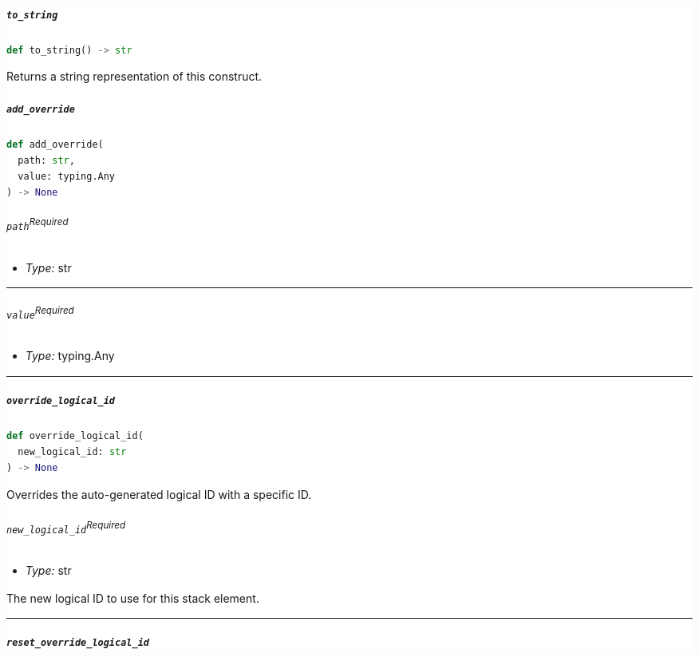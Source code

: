 
##### `to_string` <a name="to_string" id="@cdktf/provider-docker.registryImage.RegistryImage.toString"></a>

```python
def to_string() -> str
```

Returns a string representation of this construct.

##### `add_override` <a name="add_override" id="@cdktf/provider-docker.registryImage.RegistryImage.addOverride"></a>

```python
def add_override(
  path: str,
  value: typing.Any
) -> None
```

###### `path`<sup>Required</sup> <a name="path" id="@cdktf/provider-docker.registryImage.RegistryImage.addOverride.parameter.path"></a>

- *Type:* str

---

###### `value`<sup>Required</sup> <a name="value" id="@cdktf/provider-docker.registryImage.RegistryImage.addOverride.parameter.value"></a>

- *Type:* typing.Any

---

##### `override_logical_id` <a name="override_logical_id" id="@cdktf/provider-docker.registryImage.RegistryImage.overrideLogicalId"></a>

```python
def override_logical_id(
  new_logical_id: str
) -> None
```

Overrides the auto-generated logical ID with a specific ID.

###### `new_logical_id`<sup>Required</sup> <a name="new_logical_id" id="@cdktf/provider-docker.registryImage.RegistryImage.overrideLogicalId.parameter.newLogicalId"></a>

- *Type:* str

The new logical ID to use for this stack element.

---

##### `reset_override_logical_id` <a name="reset_override_logical_id" id="@cdktf/provider-docker.registryImage.RegistryImage.resetOverrideLogicalId"></a>
